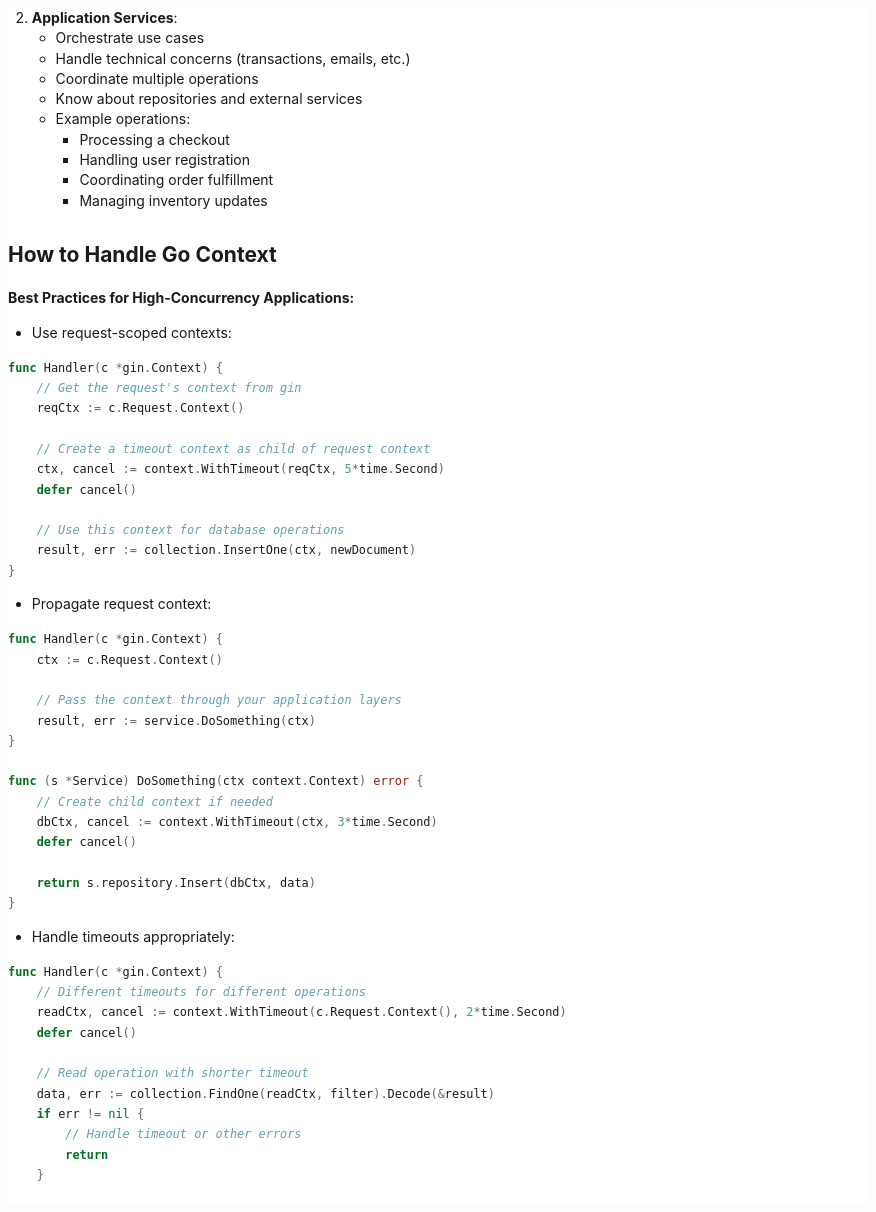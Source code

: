 2. **Application Services**:
    - Orchestrate use cases
    - Handle technical concerns (transactions, emails, etc.)
    - Coordinate multiple operations
    - Know about repositories and external services
    - Example operations:
        - Processing a checkout
        - Handling user registration
        - Coordinating order fulfillment
        - Managing inventory updates


How to Handle Go Context
-----------------------

**Best Practices for High-Concurrency Applications:**

* Use request-scoped contexts:

```go
func Handler(c *gin.Context) {
    // Get the request's context from gin
    reqCtx := c.Request.Context()
    
    // Create a timeout context as child of request context
    ctx, cancel := context.WithTimeout(reqCtx, 5*time.Second)
    defer cancel()
    
    // Use this context for database operations
    result, err := collection.InsertOne(ctx, newDocument)
}
```

* Propagate request context:

```go
func Handler(c *gin.Context) {
    ctx := c.Request.Context()
    
    // Pass the context through your application layers
    result, err := service.DoSomething(ctx)
}

func (s *Service) DoSomething(ctx context.Context) error {
    // Create child context if needed
    dbCtx, cancel := context.WithTimeout(ctx, 3*time.Second)
    defer cancel()
    
    return s.repository.Insert(dbCtx, data)
}

```

* Handle timeouts appropriately:

```go
func Handler(c *gin.Context) {
    // Different timeouts for different operations
    readCtx, cancel := context.WithTimeout(c.Request.Context(), 2*time.Second)
    defer cancel()
    
    // Read operation with shorter timeout
    data, err := collection.FindOne(readCtx, filter).Decode(&result)
    if err != nil {
        // Handle timeout or other errors
        return
    }
    
```